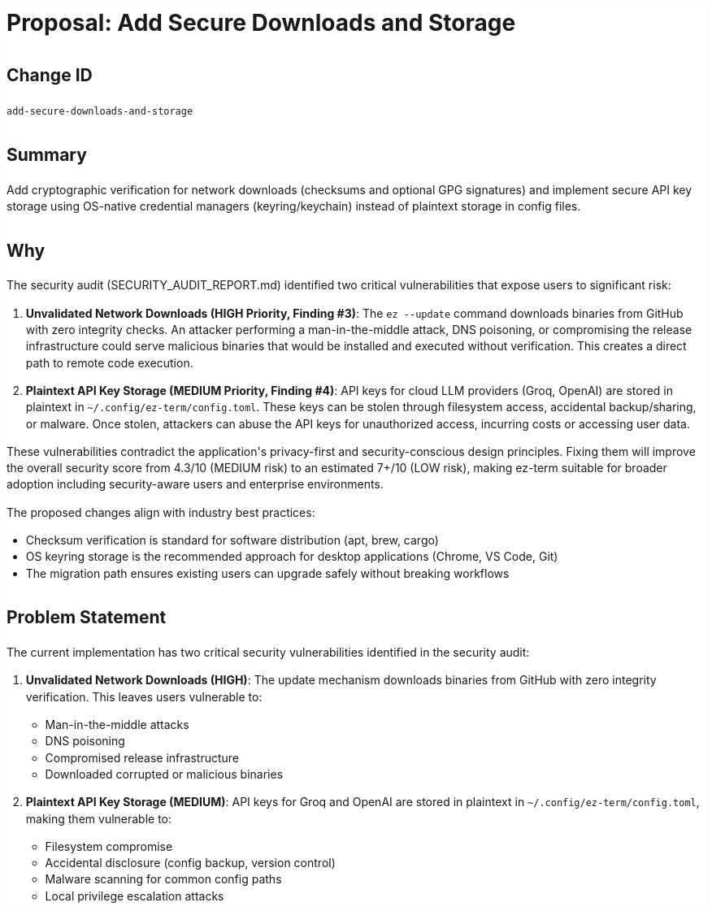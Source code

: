 # Proposal: Add Secure Downloads and Storage

## Change ID
`add-secure-downloads-and-storage`

## Summary
Add cryptographic verification for network downloads (checksums and optional GPG signatures) and implement secure API key storage using OS-native credential managers (keyring/keychain) instead of plaintext storage in config files.

## Why
The security audit (SECURITY_AUDIT_REPORT.md) identified two critical vulnerabilities that expose users to significant risk:

1. **Unvalidated Network Downloads (HIGH Priority, Finding #3)**: The `ez --update` command downloads binaries from GitHub with zero integrity checks. An attacker performing a man-in-the-middle attack, DNS poisoning, or compromising the release infrastructure could serve malicious binaries that would be installed and executed without verification. This creates a direct path to remote code execution.

2. **Plaintext API Key Storage (MEDIUM Priority, Finding #4)**: API keys for cloud LLM providers (Groq, OpenAI) are stored in plaintext in `~/.config/ez-term/config.toml`. These keys can be stolen through filesystem access, accidental backup/sharing, or malware. Once stolen, attackers can abuse the API keys for unauthorized access, incurring costs or accessing user data.

These vulnerabilities contradict the application's privacy-first and security-conscious design principles. Fixing them will improve the overall security score from 4.3/10 (MEDIUM risk) to an estimated 7+/10 (LOW risk), making ez-term suitable for broader adoption including security-aware users and enterprise environments.

The proposed changes align with industry best practices:
- Checksum verification is standard for software distribution (apt, brew, cargo)
- OS keyring storage is the recommended approach for desktop applications (Chrome, VS Code, Git)
- The migration path ensures existing users can upgrade safely without breaking workflows

## Problem Statement
The current implementation has two critical security vulnerabilities identified in the security audit:

1. **Unvalidated Network Downloads (HIGH)**: The update mechanism downloads binaries from GitHub with zero integrity verification. This leaves users vulnerable to:
   - Man-in-the-middle attacks
   - DNS poisoning
   - Compromised release infrastructure
   - Downloaded corrupted or malicious binaries

2. **Plaintext API Key Storage (MEDIUM)**: API keys for Groq and OpenAI are stored in plaintext in `~/.config/ez-term/config.toml`, making them vulnerable to:
   - Filesystem compromise
   - Accidental disclosure (config backup, version control)
   - Malware scanning for common config paths
   - Local privilege escalation attacks
